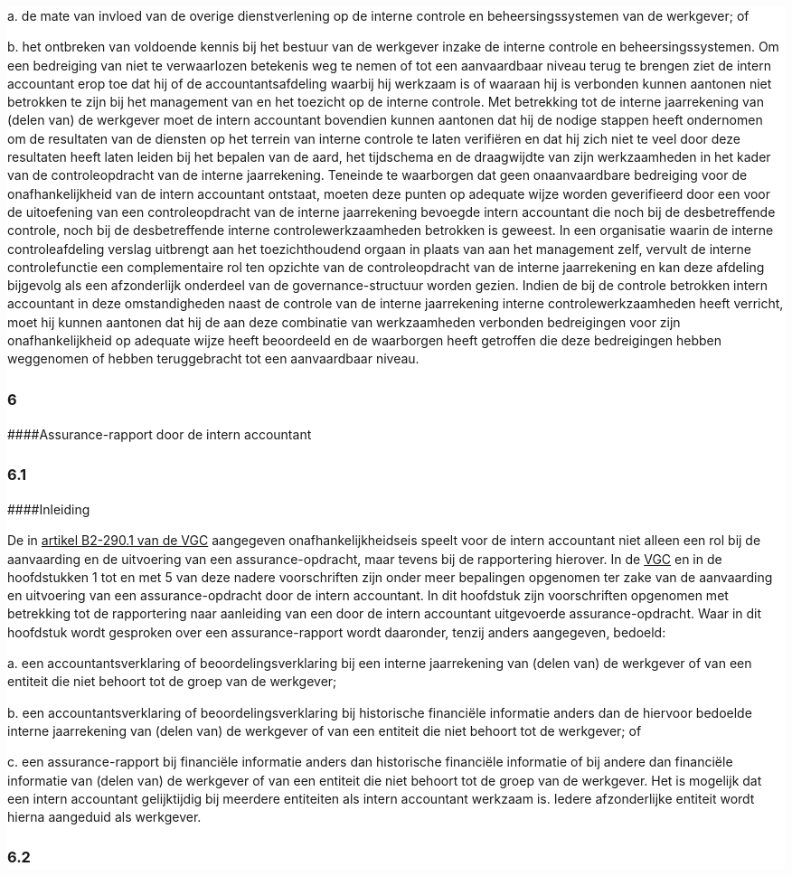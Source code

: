 a. de mate van invloed van de overige dienstverlening op de interne controle en beheersingssystemen van de werkgever; of  

b. het ontbreken van voldoende kennis bij het bestuur van de werkgever inzake de interne controle en beheersingssystemen.   Om een bedreiging van niet te verwaarlozen betekenis weg te nemen of tot een aanvaardbaar niveau terug te brengen ziet de intern accountant erop toe dat hij of de accountantsafdeling waarbij hij werkzaam is of waaraan hij is verbonden kunnen aantonen niet betrokken te zijn bij het management van en het toezicht op de interne controle. Met betrekking tot de interne jaarrekening van (delen van) de werkgever moet de intern accountant bovendien kunnen aantonen dat hij de nodige stappen heeft ondernomen om de resultaten van de diensten op het terrein van interne controle te laten verifiëren en dat hij zich niet te veel door deze resultaten heeft laten leiden bij het bepalen van de aard, het tijdschema en de draagwijdte van zijn werkzaamheden in het kader van de controleopdracht van de interne jaarrekening. Teneinde te waarborgen dat geen onaanvaardbare bedreiging voor de onafhankelijkheid van de intern accountant ontstaat, moeten deze punten op adequate wijze worden geverifieerd door een voor de uitoefening van een controleopdracht van de interne jaarrekening bevoegde intern accountant die noch bij de desbetreffende controle, noch bij de desbetreffende interne controlewerkzaamheden betrokken is geweest. In een organisatie waarin de interne controleafdeling verslag uitbrengt aan het toezichthoudend orgaan in plaats van aan het management zelf, vervult de interne controlefunctie een complementaire rol ten opzichte van de controleopdracht van de interne jaarrekening en kan deze afdeling bijgevolg als een afzonderlijk onderdeel van de governance-structuur worden gezien. Indien de bij de controle betrokken intern accountant in deze omstandigheden naast de controle van de interne jaarrekening interne controlewerkzaamheden heeft verricht, moet hij kunnen aantonen dat hij de aan deze combinatie van werkzaamheden verbonden bedreigingen voor zijn onafhankelijkheid op adequate wijze heeft beoordeeld en de waarborgen heeft getroffen die deze bedreigingen hebben weggenomen of hebben teruggebracht tot een aanvaardbaar niveau.     
### 6  

####Assurance-rapport door de intern accountant

### 6.1  

####Inleiding

De in [artikel B2-290.1 van de VGC](../../../../../../../../../pbo/verordening/gedragscode/BWBR0026512/README.md) aangegeven onafhankelijkheidseis speelt voor de intern accountant niet alleen een rol bij de aanvaarding en de uitvoering van een assurance-opdracht, maar tevens bij de rapportering hierover. In de [VGC](../../../../../../../../../pbo/verordening/gedragscode/BWBR0026512/README.md) en in de hoofdstukken 1 tot en met 5 van deze nadere voorschriften zijn onder meer bepalingen opgenomen ter zake van de aanvaarding en uitvoering van een assurance-opdracht door de intern accountant. In dit hoofdstuk zijn voorschriften opgenomen met betrekking tot de rapportering naar aanleiding van een door de intern accountant uitgevoerde assurance-opdracht. Waar in dit hoofdstuk wordt gesproken over een assurance-rapport wordt daaronder, tenzij anders aangegeven, bedoeld: 

a. een accountantsverklaring of beoordelingsverklaring bij een interne jaarrekening van (delen van) de werkgever of van een entiteit die niet behoort tot de groep van de werkgever;  

b. een accountantsverklaring of beoordelingsverklaring bij historische financiële informatie anders dan de hiervoor bedoelde interne jaarrekening van (delen van) de werkgever of van een entiteit die niet behoort tot de werkgever; of  

c. een assurance-rapport bij financiële informatie anders dan historische financiële informatie of bij andere dan financiële informatie van (delen van) de werkgever of van een entiteit die niet behoort tot de groep van de werkgever.   Het is mogelijk dat een intern accountant gelijktijdig bij meerdere entiteiten als intern accountant werkzaam is. Iedere afzonderlijke entiteit wordt hierna aangeduid als werkgever.    
### 6.2  
